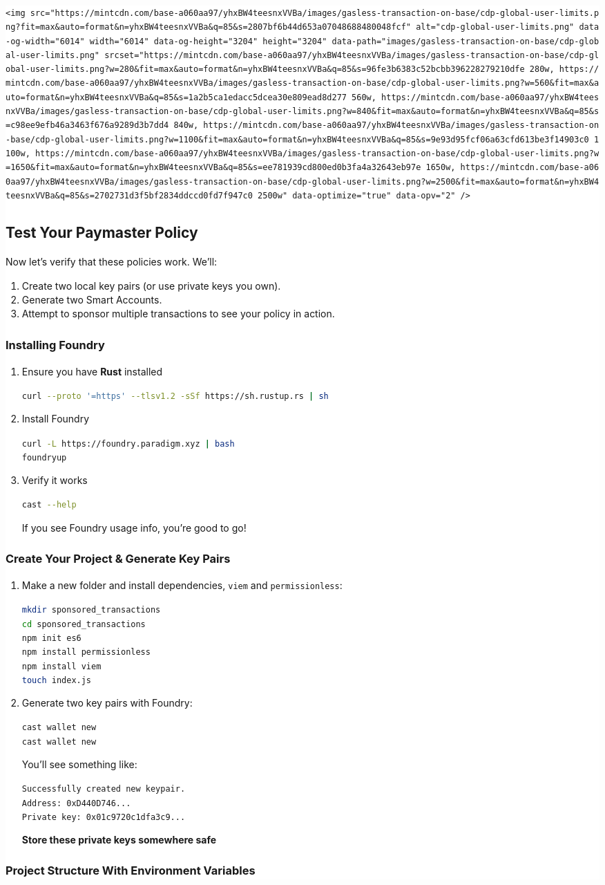     <img src="https://mintcdn.com/base-a060aa97/yhxBW4teesnxVVBa/images/gasless-transaction-on-base/cdp-global-user-limits.png?fit=max&auto=format&n=yhxBW4teesnxVVBa&q=85&s=2807bf6b44d653a07048688480048fcf" alt="cdp-global-user-limits.png" data-og-width="6014" width="6014" data-og-height="3204" height="3204" data-path="images/gasless-transaction-on-base/cdp-global-user-limits.png" srcset="https://mintcdn.com/base-a060aa97/yhxBW4teesnxVVBa/images/gasless-transaction-on-base/cdp-global-user-limits.png?w=280&fit=max&auto=format&n=yhxBW4teesnxVVBa&q=85&s=96fe3b6383c52bcbb396228279210dfe 280w, https://mintcdn.com/base-a060aa97/yhxBW4teesnxVVBa/images/gasless-transaction-on-base/cdp-global-user-limits.png?w=560&fit=max&auto=format&n=yhxBW4teesnxVVBa&q=85&s=1a2b5ca1edacc5dcea30e809ead8d277 560w, https://mintcdn.com/base-a060aa97/yhxBW4teesnxVVBa/images/gasless-transaction-on-base/cdp-global-user-limits.png?w=840&fit=max&auto=format&n=yhxBW4teesnxVVBa&q=85&s=c98ee9efb46a3463f676a9289d3b7dd4 840w, https://mintcdn.com/base-a060aa97/yhxBW4teesnxVVBa/images/gasless-transaction-on-base/cdp-global-user-limits.png?w=1100&fit=max&auto=format&n=yhxBW4teesnxVVBa&q=85&s=9e93d95fcf06a63cfd613be3f14903c0 1100w, https://mintcdn.com/base-a060aa97/yhxBW4teesnxVVBa/images/gasless-transaction-on-base/cdp-global-user-limits.png?w=1650&fit=max&auto=format&n=yhxBW4teesnxVVBa&q=85&s=ee781939cd800ed0b3fa4a32643eb97e 1650w, https://mintcdn.com/base-a060aa97/yhxBW4teesnxVVBa/images/gasless-transaction-on-base/cdp-global-user-limits.png?w=2500&fit=max&auto=format&n=yhxBW4teesnxVVBa&q=85&s=2702731d3f5bf2834ddccd0fd7f947c0 2500w" data-optimize="true" data-opv="2" />
</Frame>

## Test Your Paymaster Policy

Now let’s verify that these policies work. We’ll:

1. Create two local key pairs (or use private keys you own).
2. Generate two Smart Accounts.
3. Attempt to sponsor multiple transactions to see your policy in action.

### Installing Foundry

1. Ensure you have **Rust** installed
   ```bash
   curl --proto '=https' --tlsv1.2 -sSf https://sh.rustup.rs | sh
   ```
2. Install Foundry
   ```bash
   curl -L https://foundry.paradigm.xyz | bash
   foundryup
   ```
3. Verify it works
   ```bash
   cast --help
   ```
   If you see Foundry usage info, you’re good to go!

### Create Your Project & Generate Key Pairs

1. Make a new folder and install dependencies, `viem` and `permissionless`:
   ```bash
   mkdir sponsored_transactions
   cd sponsored_transactions
   npm init es6
   npm install permissionless
   npm install viem
   touch index.js
   ```
2. Generate two key pairs with Foundry:
   ```bash
   cast wallet new
   cast wallet new
   ```
   You’ll see something like:
   ```bash
   Successfully created new keypair.
   Address: 0xD440D746...
   Private key: 0x01c9720c1dfa3c9...
   ```
   **Store these private keys somewhere safe**

### Project Structure With Environment Variables
